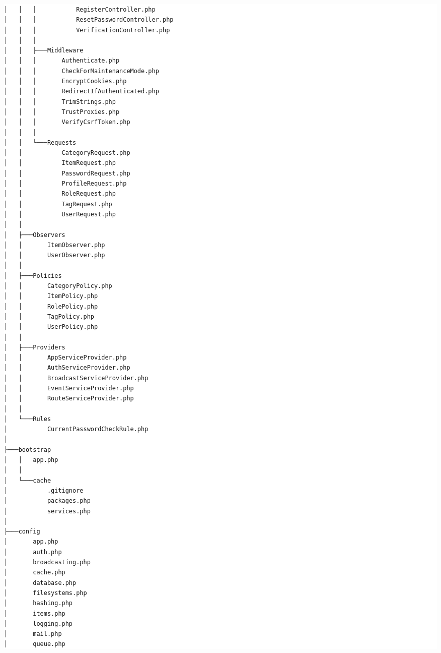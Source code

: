 ```
│   │   │           RegisterController.php
│   │   │           ResetPasswordController.php
│   │   │           VerificationController.php
│   │   │           
│   │   ├───Middleware
│   │   │       Authenticate.php
│   │   │       CheckForMaintenanceMode.php
│   │   │       EncryptCookies.php
│   │   │       RedirectIfAuthenticated.php
│   │   │       TrimStrings.php
│   │   │       TrustProxies.php
│   │   │       VerifyCsrfToken.php
│   │   │       
│   │   └───Requests
│   │           CategoryRequest.php
│   │           ItemRequest.php
│   │           PasswordRequest.php
│   │           ProfileRequest.php
│   │           RoleRequest.php
│   │           TagRequest.php
│   │           UserRequest.php
│   │           
│   ├───Observers
│   │       ItemObserver.php
│   │       UserObserver.php
│   │       
│   ├───Policies
│   │       CategoryPolicy.php
│   │       ItemPolicy.php
│   │       RolePolicy.php
│   │       TagPolicy.php
│   │       UserPolicy.php
│   │       
│   ├───Providers
│   │       AppServiceProvider.php
│   │       AuthServiceProvider.php
│   │       BroadcastServiceProvider.php
│   │       EventServiceProvider.php
│   │       RouteServiceProvider.php
│   │       
│   └───Rules
│           CurrentPasswordCheckRule.php
│           
├───bootstrap
│   │   app.php
│   │   
│   └───cache
│           .gitignore
│           packages.php
│           services.php
│           
├───config
│       app.php
│       auth.php
│       broadcasting.php
│       cache.php
│       database.php
│       filesystems.php
│       hashing.php
│       items.php
│       logging.php
│       mail.php
│       queue.php
```